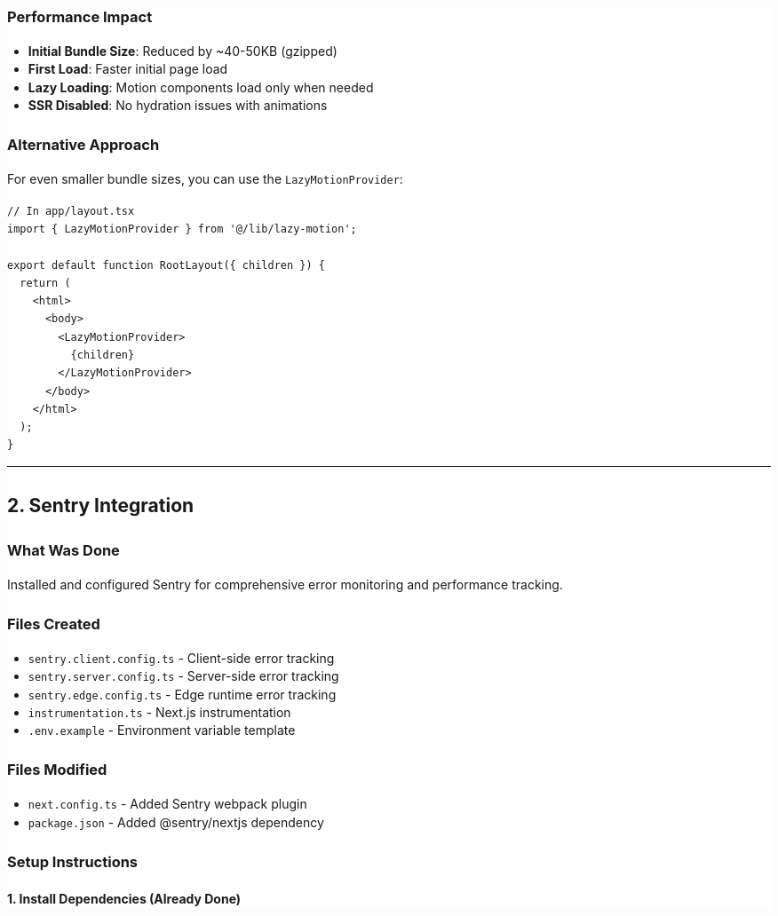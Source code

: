 ### Performance Impact

- **Initial Bundle Size**: Reduced by ~40-50KB (gzipped)
- **First Load**: Faster initial page load
- **Lazy Loading**: Motion components load only when needed
- **SSR Disabled**: No hydration issues with animations

### Alternative Approach

For even smaller bundle sizes, you can use the `LazyMotionProvider`:

```tsx
// In app/layout.tsx
import { LazyMotionProvider } from '@/lib/lazy-motion';

export default function RootLayout({ children }) {
  return (
    <html>
      <body>
        <LazyMotionProvider>
          {children}
        </LazyMotionProvider>
      </body>
    </html>
  );
}
```

---

## 2. Sentry Integration

### What Was Done

Installed and configured Sentry for comprehensive error monitoring and performance tracking.

### Files Created

- `sentry.client.config.ts` - Client-side error tracking
- `sentry.server.config.ts` - Server-side error tracking
- `sentry.edge.config.ts` - Edge runtime error tracking
- `instrumentation.ts` - Next.js instrumentation
- `.env.example` - Environment variable template

### Files Modified

- `next.config.ts` - Added Sentry webpack plugin
- `package.json` - Added @sentry/nextjs dependency

### Setup Instructions

#### 1. Install Dependencies (Already Done)
